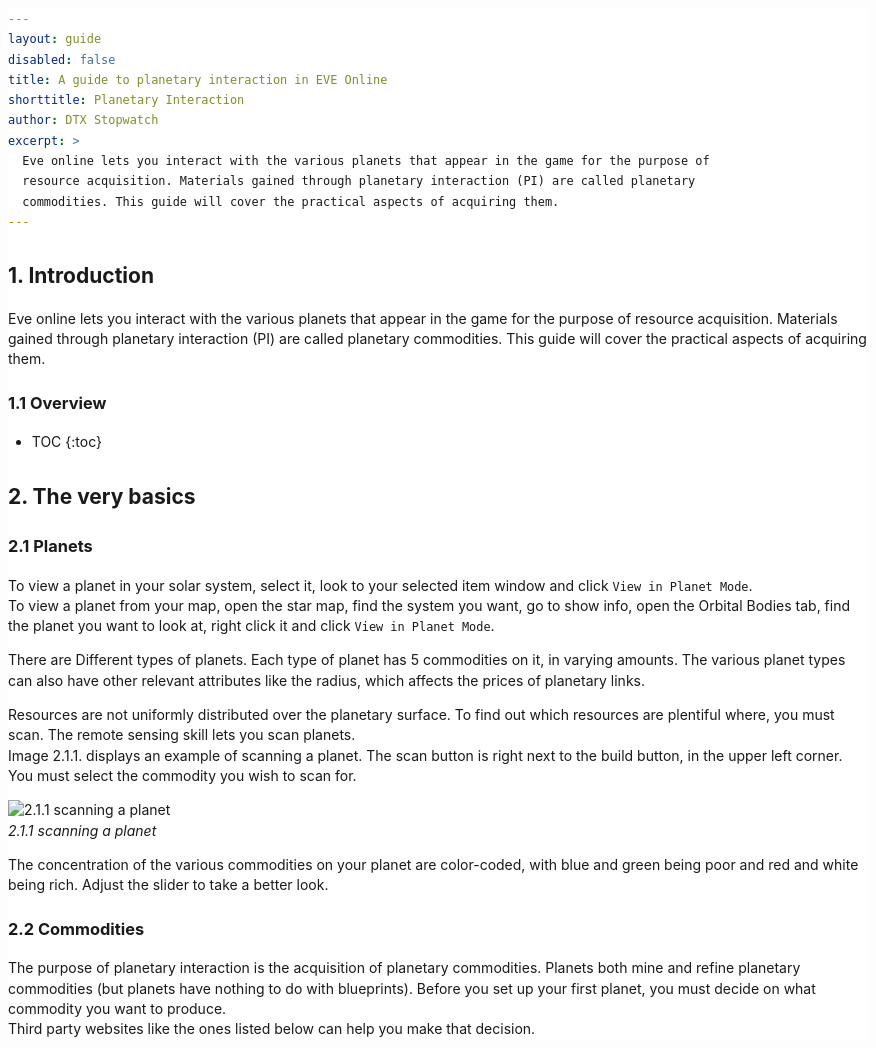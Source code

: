 ```yaml
---
layout: guide
disabled: false
title: A guide to planetary interaction in EVE Online
shorttitle: Planetary Interaction
author: DTX Stopwatch
excerpt: >
  Eve online lets you interact with the various planets that appear in the game for the purpose of
  resource acquisition. Materials gained through planetary interaction (PI) are called planetary
  commodities. This guide will cover the practical aspects of acquiring them.
---
```


## 1. Introduction
Eve online lets you interact with the various planets that appear in the game for the purpose of
resource acquisition. Materials gained through planetary interaction (PI) are called planetary
commodities. This guide will cover the practical aspects of acquiring them.

### 1.1 Overview
* TOC
{:toc}

## 2. The very basics
### 2.1 Planets
To view a planet in your solar system, select it, look to your selected item window and click `View
in Planet Mode`.  
To view a planet from your map, open the star map, find the system you want, go to show info,
open the Orbital Bodies tab, find the planet you want to look at, right click it and click `View in
Planet Mode`.  

There are Different types of planets. Each type of planet has 5 commodities on it, in varying
amounts. The various planet types can also have other relevant attributes like the radius, which
affects the prices of planetary links.

Resources are not uniformly distributed over the planetary surface. To find out which resources are
plentiful where, you must scan. The remote sensing skill lets you scan planets.  
Image 2.1.1. displays an example of scanning a planet. The scan button is right next to the build
button, in the upper left corner. You must select the commodity you wish to scan for.

![2.1.1 scanning a planet]({{site.baseurl}}/img/pi_guide/2.1.1.png)  
_2.1.1 scanning a planet_

The concentration of the various commodities on your planet are color-coded, with blue and green
being poor and red and white being rich. Adjust the slider to take a better look.

### 2.2 Commodities
The purpose of planetary interaction is the acquisition of planetary commodities. Planets both mine
and refine planetary commodities (but planets have nothing to do with blueprints). Before you set
up your first planet, you must decide on what commodity you want to produce.  
Third party websites like the ones listed below can help you make that decision.   
